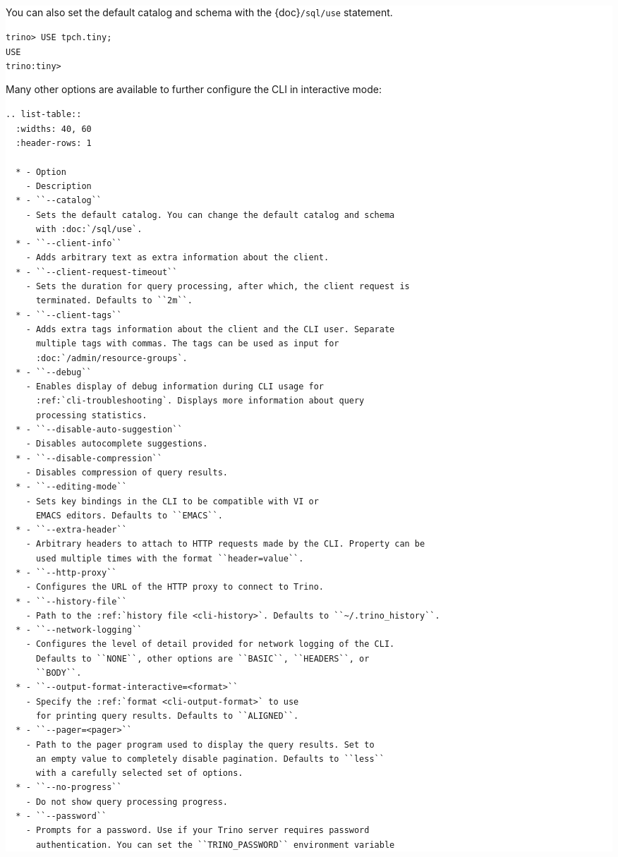 You can also set the default catalog and schema with the {doc}`/sql/use`
statement.

```text
trino> USE tpch.tiny;
USE
trino:tiny>
```

Many other options are available to further configure the CLI in interactive
mode:

```{eval-rst}
.. list-table::
  :widths: 40, 60
  :header-rows: 1

  * - Option
    - Description
  * - ``--catalog``
    - Sets the default catalog. You can change the default catalog and schema
      with :doc:`/sql/use`.
  * - ``--client-info``
    - Adds arbitrary text as extra information about the client.
  * - ``--client-request-timeout``
    - Sets the duration for query processing, after which, the client request is
      terminated. Defaults to ``2m``.
  * - ``--client-tags``
    - Adds extra tags information about the client and the CLI user. Separate
      multiple tags with commas. The tags can be used as input for
      :doc:`/admin/resource-groups`.
  * - ``--debug``
    - Enables display of debug information during CLI usage for
      :ref:`cli-troubleshooting`. Displays more information about query
      processing statistics.
  * - ``--disable-auto-suggestion``
    - Disables autocomplete suggestions.
  * - ``--disable-compression``
    - Disables compression of query results.
  * - ``--editing-mode``
    - Sets key bindings in the CLI to be compatible with VI or
      EMACS editors. Defaults to ``EMACS``.
  * - ``--extra-header``
    - Arbitrary headers to attach to HTTP requests made by the CLI. Property can be
      used multiple times with the format ``header=value``.
  * - ``--http-proxy``
    - Configures the URL of the HTTP proxy to connect to Trino.
  * - ``--history-file``
    - Path to the :ref:`history file <cli-history>`. Defaults to ``~/.trino_history``.
  * - ``--network-logging``
    - Configures the level of detail provided for network logging of the CLI.
      Defaults to ``NONE``, other options are ``BASIC``, ``HEADERS``, or
      ``BODY``.
  * - ``--output-format-interactive=<format>``
    - Specify the :ref:`format <cli-output-format>` to use
      for printing query results. Defaults to ``ALIGNED``.
  * - ``--pager=<pager>``
    - Path to the pager program used to display the query results. Set to
      an empty value to completely disable pagination. Defaults to ``less``
      with a carefully selected set of options.
  * - ``--no-progress``
    - Do not show query processing progress.
  * - ``--password``
    - Prompts for a password. Use if your Trino server requires password
      authentication. You can set the ``TRINO_PASSWORD`` environment variable
```